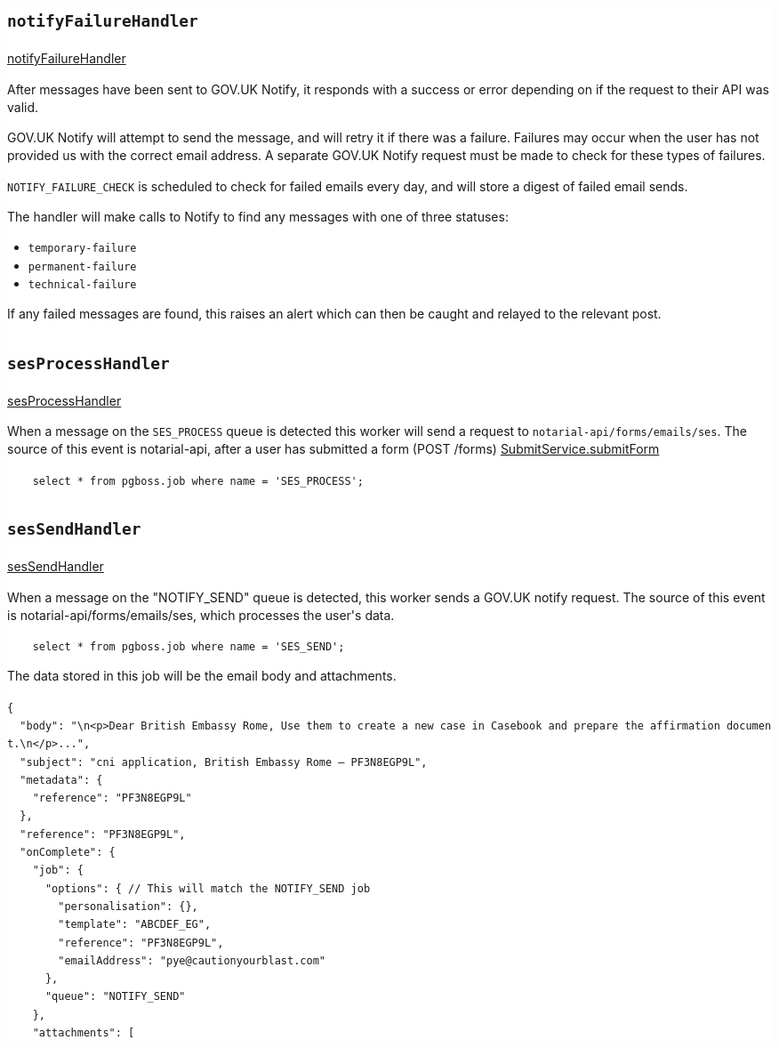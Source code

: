 
## `notifyFailureHandler`

[notifyFailureHandler](queues/notify/workers/notifyFailureHandler.ts)

After messages have been sent to GOV.UK Notify, it responds with a success or error depending on if the request to their API was valid.

GOV.UK Notify will attempt to send the message, and will retry it if there was a failure. Failures may occur when the user has not provided us with the correct email address. A separate GOV.UK Notify request must be made to check for these types of failures.

`NOTIFY_FAILURE_CHECK` is scheduled to check for failed emails every day, and will store a digest of failed email sends.

The handler will make calls to Notify to find any messages with one of three statuses:
- `temporary-failure`
- `permanent-failure`
- `technical-failure`

If any failed messages are found, this raises an alert which can then be caught and relayed to the relevant post.

## `sesProcessHandler`

[sesProcessHandler](./queues/ses/workers/sesProcessHandler.ts)

When a message on the `SES_PROCESS` queue is detected this worker will send a request to `notarial-api/forms/emails/ses`.
The source of this event is notarial-api, after a user has submitted a form (POST /forms) [SubmitService.submitForm](../../api/src/middlewares/services/SubmitService/SubmitService.ts)

```postgresql
    select * from pgboss.job where name = 'SES_PROCESS';
```

## `sesSendHandler`

[sesSendHandler](./queues/ses/workers/sesSendHandler.ts)

When a message on the "NOTIFY_SEND" queue is detected, this worker sends a GOV.UK notify request.
The source of this event is notarial-api/forms/emails/ses, which processes the user's data.

```postgresql
    select * from pgboss.job where name = 'SES_SEND';
```

The data stored in this job will be the email body and attachments.

```json5
{
  "body": "\n<p>Dear British Embassy Rome, Use them to create a new case in Casebook and prepare the affirmation document.\n</p>...",
  "subject": "cni application, British Embassy Rome – PF3N8EGP9L",
  "metadata": {
    "reference": "PF3N8EGP9L"
  },
  "reference": "PF3N8EGP9L",
  "onComplete": {
    "job": {
      "options": { // This will match the NOTIFY_SEND job
        "personalisation": {},
        "template": "ABCDEF_EG",
        "reference": "PF3N8EGP9L",
        "emailAddress": "pye@cautionyourblast.com"
      },
      "queue": "NOTIFY_SEND"
    },
    "attachments": [
```